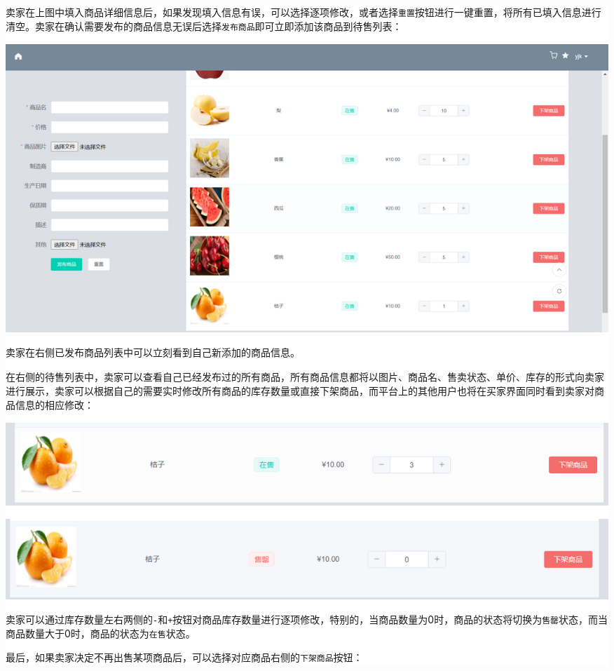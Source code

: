 
卖家在上图中填入商品详细信息后，如果发现填入信息有误，可以选择逐项修改，或者选择`重置`按钮进行一键重置，将所有已填入信息进行清空。卖家在确认需要发布的商品信息无误后选择`发布商品`即可立即添加该商品到待售列表：

![image-20221224094406165](系统实现报告/image-20221224094406165.png)

卖家在右侧已发布商品列表中可以立刻看到自己新添加的商品信息。

在右侧的待售列表中，卖家可以查看自己已经发布过的所有商品，所有商品信息都将以图片、商品名、售卖状态、单价、库存的形式向卖家进行展示，卖家可以根据自己的需要实时修改所有商品的库存数量或直接下架商品，而平台上的其他用户也将在买家界面同时看到卖家对商品信息的相应修改：

![image-20221224095114249](系统实现报告/image-20221224095114249.png)

![image-20221224095031499](系统实现报告/image-20221224095031499.png)

卖家可以通过库存数量左右两侧的`-`和`+`按钮对商品库存数量进行逐项修改，特别的，当商品数量为0时，商品的状态将切换为`售罄`状态，而当商品数量大于0时，商品的状态为`在售`状态。

最后，如果卖家决定不再出售某项商品后，可以选择对应商品右侧的`下架商品`按钮：
